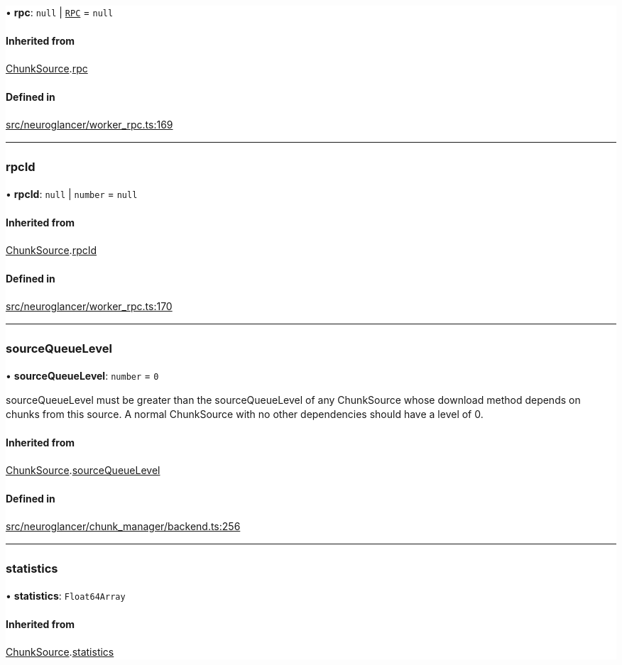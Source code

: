• **rpc**: ``null`` \| [`RPC`](annotation_annotation_layer_state._internal_.RPC.md) = `null`

#### Inherited from

[ChunkSource](chunk_manager_backend.ChunkSource.md).[rpc](chunk_manager_backend.ChunkSource.md#rpc)

#### Defined in

[src/neuroglancer/worker_rpc.ts:169](https://github.com/ActiveBrainAtlas2/neuroglancer/blob/1beb5d34/src/neuroglancer/worker_rpc.ts#L169)

___

### rpcId

• **rpcId**: ``null`` \| `number` = `null`

#### Inherited from

[ChunkSource](chunk_manager_backend.ChunkSource.md).[rpcId](chunk_manager_backend.ChunkSource.md#rpcid)

#### Defined in

[src/neuroglancer/worker_rpc.ts:170](https://github.com/ActiveBrainAtlas2/neuroglancer/blob/1beb5d34/src/neuroglancer/worker_rpc.ts#L170)

___

### sourceQueueLevel

• **sourceQueueLevel**: `number` = `0`

sourceQueueLevel must be greater than the sourceQueueLevel of any ChunkSource whose download
method depends on chunks from this source.  A normal ChunkSource with no other dependencies
should have a level of 0.

#### Inherited from

[ChunkSource](chunk_manager_backend.ChunkSource.md).[sourceQueueLevel](chunk_manager_backend.ChunkSource.md#sourcequeuelevel)

#### Defined in

[src/neuroglancer/chunk_manager/backend.ts:256](https://github.com/ActiveBrainAtlas2/neuroglancer/blob/1beb5d34/src/neuroglancer/chunk_manager/backend.ts#L256)

___

### statistics

• **statistics**: `Float64Array`

#### Inherited from

[ChunkSource](chunk_manager_backend.ChunkSource.md).[statistics](chunk_manager_backend.ChunkSource.md#statistics)
